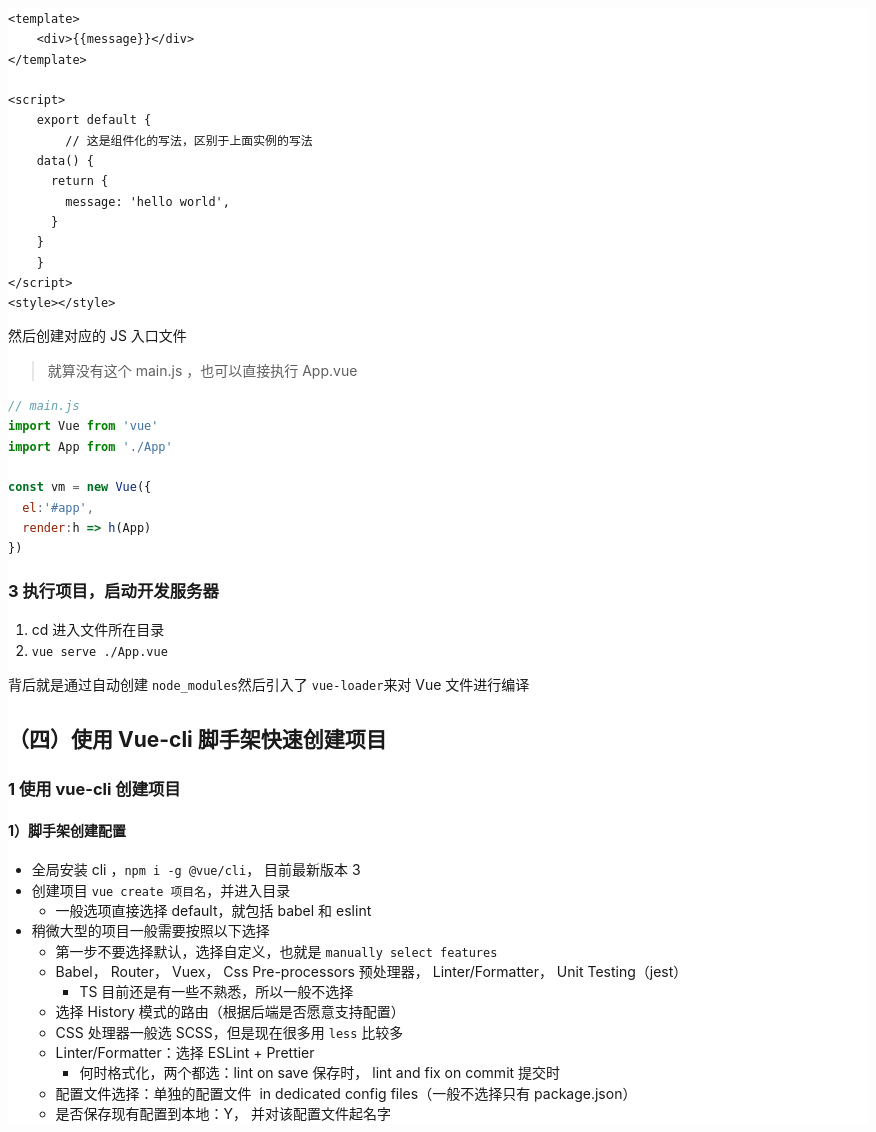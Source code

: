 
```vue
<template>
	<div>{{message}}</div>
</template>

<script>
	export default {
		// 这是组件化的写法，区别于上面实例的写法
    data() {
      return {
        message: 'hello world',
      }
    }
	}
</script>
<style></style>
```

然后创建对应的 JS 入口文件
> 就算没有这个 main.js ，也可以直接执行 App.vue

```javascript
// main.js
import Vue from 'vue'
import App from './App'

const vm = new Vue({
  el:'#app',
  render:h => h(App)
})
```

### 3 执行项目，启动开发服务器

1. cd 进入文件所在目录
1. `vue serve ./App.vue`

背后就是通过自动创建 `node_modules`然后引入了 `vue-loader`来对 Vue 文件进行编译

## （四）使用 Vue-cli 脚手架快速创建项目
### 1 使用 vue-cli 创建项目
#### 1）脚手架创建配置

- 全局安装 cli ，`npm i -g @vue/cli`， 目前最新版本 3
- 创建项目 `vue create 项目名`，并进入目录
  - 一般选项直接选择 default，就包括 babel 和 eslint
- 稍微大型的项目一般需要按照以下选择
  - 第一步不要选择默认，选择自定义，也就是 `manually select features`
  - Babel， Router， Vuex， Css Pre-processors 预处理器， Linter/Formatter， Unit Testing（jest）
    - TS 目前还是有一些不熟悉，所以一般不选择
  - 选择 History 模式的路由（根据后端是否愿意支持配置）
  - CSS 处理器一般选 SCSS，但是现在很多用 `less` 比较多
  - Linter/Formatter：选择 ESLint + Prettier
    - 何时格式化，两个都选：lint on save 保存时， lint and fix on commit 提交时
  - 配置文件选择：单独的配置文件  in dedicated config files（一般不选择只有 package.json）
  - 是否保存现有配置到本地：Y， 并对该配置文件起名字
